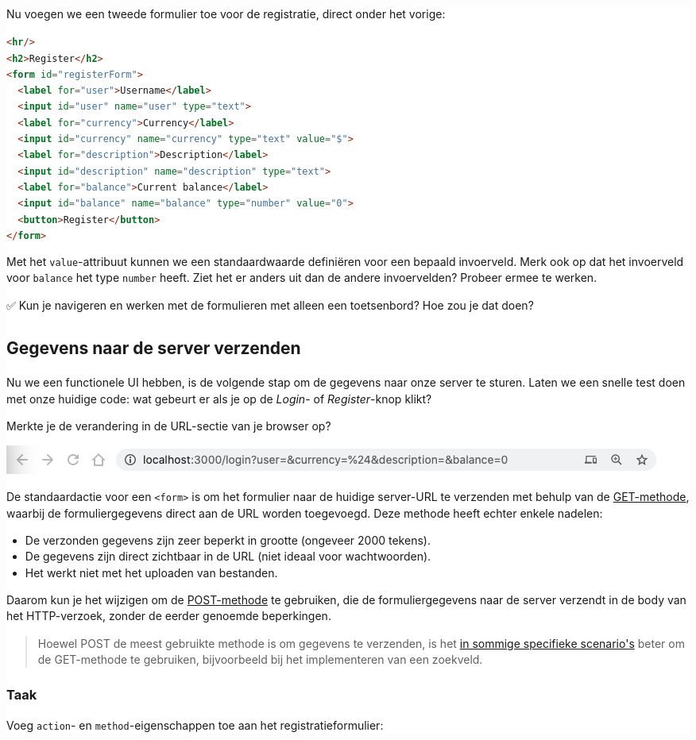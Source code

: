 Nu voegen we een tweede formulier toe voor de registratie, direct onder het vorige:

```html
<hr/>
<h2>Register</h2>
<form id="registerForm">
  <label for="user">Username</label>
  <input id="user" name="user" type="text">
  <label for="currency">Currency</label>
  <input id="currency" name="currency" type="text" value="$">
  <label for="description">Description</label>
  <input id="description" name="description" type="text">
  <label for="balance">Current balance</label>
  <input id="balance" name="balance" type="number" value="0">
  <button>Register</button>
</form>
```

Met het `value`-attribuut kunnen we een standaardwaarde definiëren voor een bepaald invoerveld. Merk ook op dat het invoerveld voor `balance` het type `number` heeft. Ziet het er anders uit dan de andere invoervelden? Probeer ermee te werken.

✅ Kun je navigeren en werken met de formulieren met alleen een toetsenbord? Hoe zou je dat doen?

## Gegevens naar de server verzenden

Nu we een functionele UI hebben, is de volgende stap om de gegevens naar onze server te sturen. Laten we een snelle test doen met onze huidige code: wat gebeurt er als je op de *Login*- of *Register*-knop klikt?

Merkte je de verandering in de URL-sectie van je browser op?

![Screenshot van de URL-verandering in de browser na het klikken op de knop Register](../../../../translated_images/click-register.e89a30bf0d4bc9ca867dc537c4cea679a7c26368bd790969082f524fed2355bc.nl.png)

De standaardactie voor een `<form>` is om het formulier naar de huidige server-URL te verzenden met behulp van de [GET-methode](https://www.w3.org/Protocols/rfc2616/rfc2616-sec9.html#sec9.3), waarbij de formuliergegevens direct aan de URL worden toegevoegd. Deze methode heeft echter enkele nadelen:

- De verzonden gegevens zijn zeer beperkt in grootte (ongeveer 2000 tekens).
- De gegevens zijn direct zichtbaar in de URL (niet ideaal voor wachtwoorden).
- Het werkt niet met het uploaden van bestanden.

Daarom kun je het wijzigen om de [POST-methode](https://www.w3.org/Protocols/rfc2616/rfc2616-sec9.html#sec9.5) te gebruiken, die de formuliergegevens naar de server verzendt in de body van het HTTP-verzoek, zonder de eerder genoemde beperkingen.

> Hoewel POST de meest gebruikte methode is om gegevens te verzenden, is het [in sommige specifieke scenario's](https://www.w3.org/2001/tag/doc/whenToUseGet.html) beter om de GET-methode te gebruiken, bijvoorbeeld bij het implementeren van een zoekveld.

### Taak

Voeg `action`- en `method`-eigenschappen toe aan het registratieformulier:
